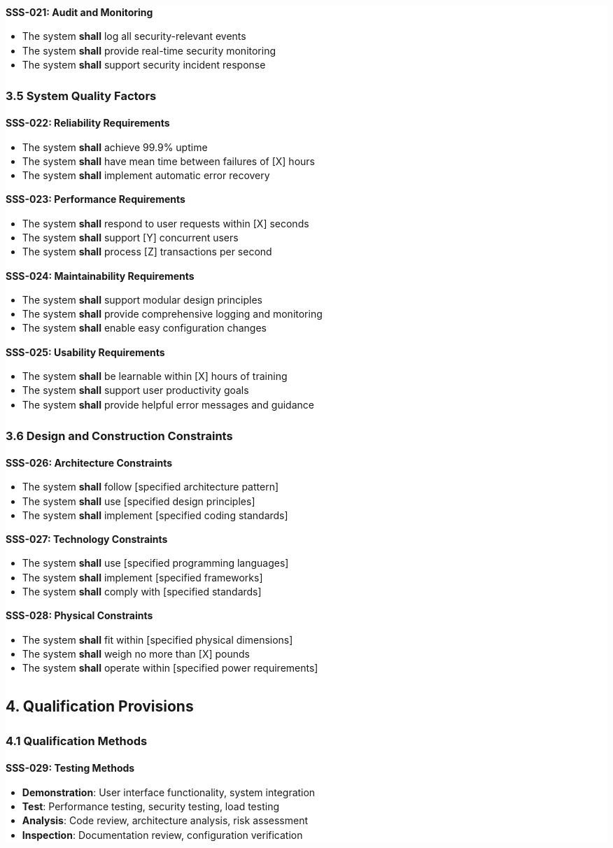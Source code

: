 **SSS-021: Audit and Monitoring**
- The system **shall** log all security-relevant events
- The system **shall** provide real-time security monitoring
- The system **shall** support security incident response

### 3.5 System Quality Factors

**SSS-022: Reliability Requirements**
- The system **shall** achieve 99.9% uptime
- The system **shall** have mean time between failures of [X] hours
- The system **shall** implement automatic error recovery

**SSS-023: Performance Requirements**
- The system **shall** respond to user requests within [X] seconds
- The system **shall** support [Y] concurrent users
- The system **shall** process [Z] transactions per second

**SSS-024: Maintainability Requirements**
- The system **shall** support modular design principles
- The system **shall** provide comprehensive logging and monitoring
- The system **shall** enable easy configuration changes

**SSS-025: Usability Requirements**
- The system **shall** be learnable within [X] hours of training
- The system **shall** support user productivity goals
- The system **shall** provide helpful error messages and guidance

### 3.6 Design and Construction Constraints

**SSS-026: Architecture Constraints**
- The system **shall** follow [specified architecture pattern]
- The system **shall** use [specified design principles]
- The system **shall** implement [specified coding standards]

**SSS-027: Technology Constraints**
- The system **shall** use [specified programming languages]
- The system **shall** implement [specified frameworks]
- The system **shall** comply with [specified standards]

**SSS-028: Physical Constraints**
- The system **shall** fit within [specified physical dimensions]
- The system **shall** weigh no more than [X] pounds
- The system **shall** operate within [specified power requirements]

## 4. Qualification Provisions

### 4.1 Qualification Methods

**SSS-029: Testing Methods**
- **Demonstration**: User interface functionality, system integration
- **Test**: Performance testing, security testing, load testing
- **Analysis**: Code review, architecture analysis, risk assessment
- **Inspection**: Documentation review, configuration verification
